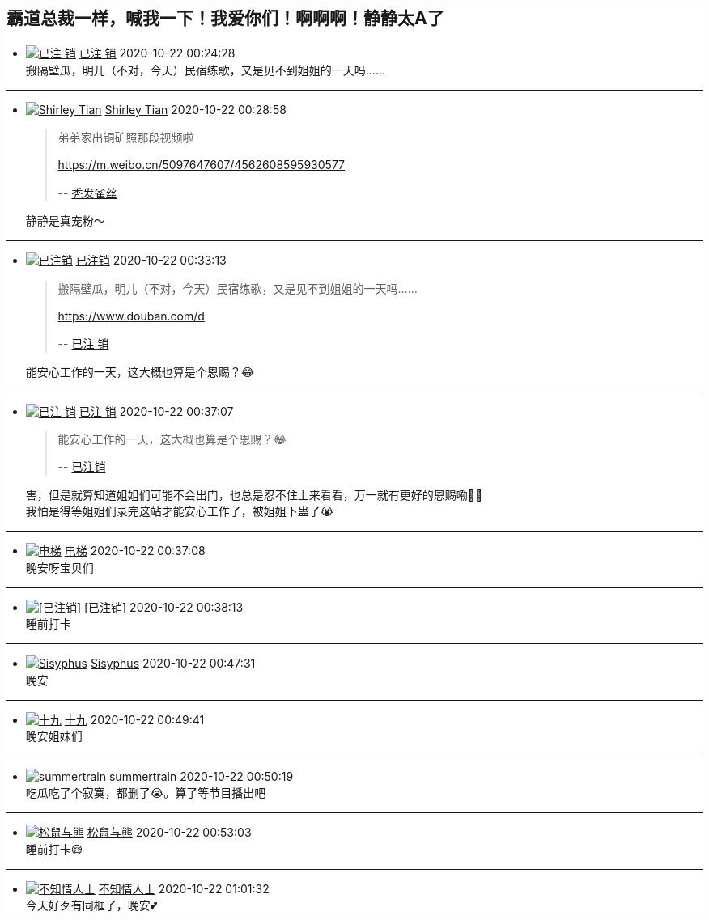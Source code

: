   霸道总裁一样，喊我一下！我爱你们！啊啊啊！静静太A了  
---
* [![已注 销](https://img2.doubanio.com/icon/u155947097-2.jpg)](https://www.douban.com/people/155947097/)    [已注 销](https://www.douban.com/people/155947097/)    2020-10-22 00:24:28  
  搬隔壁瓜，明儿（不对，今天）民宿练歌，又是见不到姐姐的一天吗……  
---
* [![Shirley Tian](https://img2.doubanio.com/icon/u150047836-2.jpg)](https://www.douban.com/people/150047836/)    [Shirley Tian](https://www.douban.com/people/150047836/)    2020-10-22 00:28:58  
  >弟弟家出铜矿照那段视频啦  
  >  
  >https://m.weibo.cn/5097647607/4562608595930577  
  >
  >-- [秃发雀丝](https://www.douban.com/people/3984012/)  
  
  静静是真宠粉～  
---
* [![已注销](https://img1.doubanio.com/icon/u187860590-7.jpg)](https://www.douban.com/people/187860590/)    [已注销](https://www.douban.com/people/187860590/)    2020-10-22 00:33:13  
  >搬隔壁瓜，明儿（不对，今天）民宿练歌，又是见不到姐姐的一天吗……  
  >  
  >https://www.douban.com/d  
  >
  >-- [已注 销](https://www.douban.com/people/155947097/)  
  
  能安心工作的一天，这大概也算是个恩赐？😂  
---
* [![已注 销](https://img2.doubanio.com/icon/u155947097-2.jpg)](https://www.douban.com/people/155947097/)    [已注 销](https://www.douban.com/people/155947097/)    2020-10-22 00:37:07  
  >能安心工作的一天，这大概也算是个恩赐？😂  
  >
  >-- [已注销](https://www.douban.com/people/187860590/)  
  
  害，但是就算知道姐姐们可能不会出门，也总是忍不住上来看看，万一就有更好的恩赐嘞🙊🙊  
  我怕是得等姐姐们录完这站才能安心工作了，被姐姐下蛊了😭  
---
* [![电梯](https://img3.doubanio.com/icon/u189778042-1.jpg)](https://www.douban.com/people/189778042/)    [电梯](https://www.douban.com/people/189778042/)    2020-10-22 00:37:08  
  晚安呀宝贝们  
---
* [![[已注销]](https://img1.doubanio.com/icon/user_normal.jpg)](https://www.douban.com/people/219008874/)    [[已注销]](https://www.douban.com/people/219008874/)    2020-10-22 00:38:13  
  睡前打卡  
---
* [![Sisyphus](https://img9.doubanio.com/icon/u223292445-5.jpg)](https://www.douban.com/people/223292445/)    [Sisyphus](https://www.douban.com/people/223292445/)    2020-10-22 00:47:31  
  晚安  
---
* [![十九](https://img2.doubanio.com/icon/u115373007-23.jpg)](https://www.douban.com/people/115373007/)    [十九](https://www.douban.com/people/115373007/)    2020-10-22 00:49:41  
  晚安姐妹们  
---
* [![summertrain](https://img2.doubanio.com/icon/u183524918-2.jpg)](https://www.douban.com/people/183524918/)    [summertrain](https://www.douban.com/people/183524918/)    2020-10-22 00:50:19  
  吃瓜吃了个寂寞，都删了😭。算了等节目播出吧  
---
* [![松鼠与熊](https://img2.doubanio.com/icon/u168667402-2.jpg)](https://www.douban.com/people/168667402/)    [松鼠与熊](https://www.douban.com/people/168667402/)    2020-10-22 00:53:03  
  睡前打卡😪  
---
* [![不知情人士](https://img1.doubanio.com/icon/u4105709-27.jpg)](https://www.douban.com/people/yiyimemory/)    [不知情人士](https://www.douban.com/people/yiyimemory/)    2020-10-22 01:01:32  
  今天好歹有同框了，晚安💕  